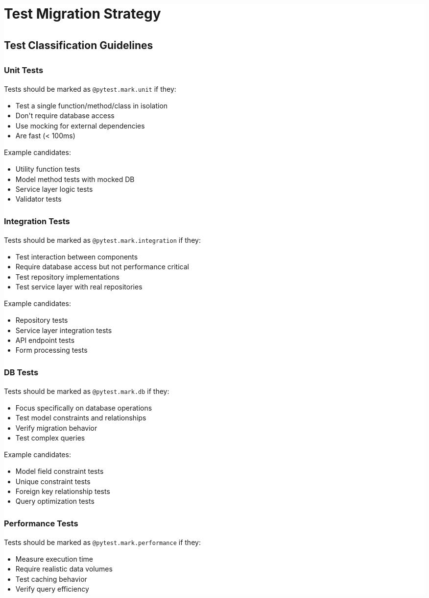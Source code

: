 # Test Migration Strategy

## Test Classification Guidelines

### Unit Tests
Tests should be marked as `@pytest.mark.unit` if they:
- Test a single function/method/class in isolation
- Don't require database access
- Use mocking for external dependencies
- Are fast (< 100ms)

Example candidates:
- Utility function tests
- Model method tests with mocked DB
- Service layer logic tests
- Validator tests

### Integration Tests
Tests should be marked as `@pytest.mark.integration` if they:
- Test interaction between components
- Require database access but not performance critical
- Test repository implementations
- Test service layer with real repositories

Example candidates:
- Repository tests
- Service layer integration tests
- API endpoint tests
- Form processing tests

### DB Tests
Tests should be marked as `@pytest.mark.db` if they:
- Focus specifically on database operations
- Test model constraints and relationships
- Verify migration behavior
- Test complex queries

Example candidates:
- Model field constraint tests
- Unique constraint tests
- Foreign key relationship tests
- Query optimization tests

### Performance Tests
Tests should be marked as `@pytest.mark.performance` if they:
- Measure execution time
- Require realistic data volumes
- Test caching behavior
- Verify query efficiency
